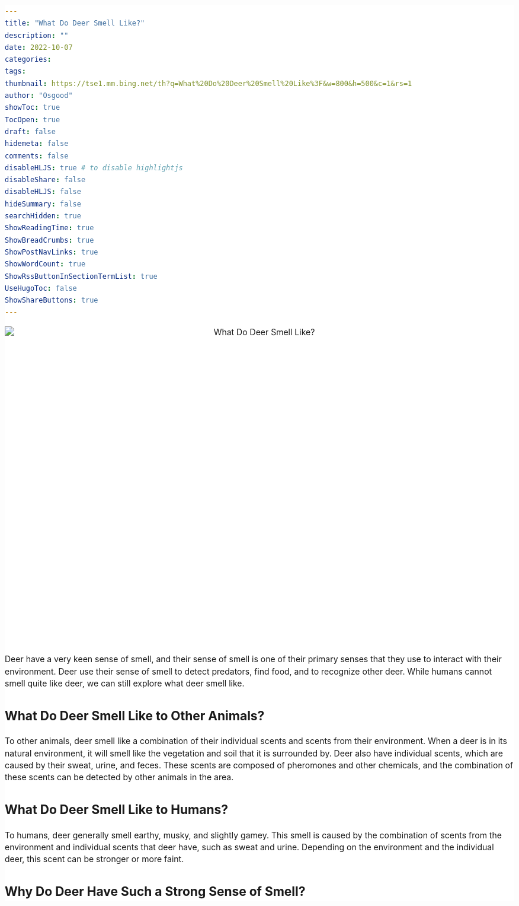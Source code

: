 ```yaml
---
title: "What Do Deer Smell Like?"
description: ""
date: 2022-10-07
categories: 
tags: 
thumbnail: https://tse1.mm.bing.net/th?q=What%20Do%20Deer%20Smell%20Like%3F&w=800&h=500&c=1&rs=1
author: "Osgood"
showToc: true
TocOpen: true
draft: false
hidemeta: false
comments: false
disableHLJS: true # to disable highlightjs
disableShare: false
disableHLJS: false
hideSummary: false
searchHidden: true
ShowReadingTime: true
ShowBreadCrumbs: true
ShowPostNavLinks: true
ShowWordCount: true
ShowRssButtonInSectionTermList: true
UseHugoToc: false
ShowShareButtons: true
---
```


<center>
	<img src="https://tse1.mm.bing.net/th?q=What%20Do%20Deer%20Smell%20Like%3F&w=800&h=500&c=1&rs=1" alt="What Do Deer Smell Like?" width="800" height="500" style="display: block; width: 100%; height: auto">
</center>

Deer have a very keen sense of smell, and their sense of smell is one of their primary senses that they use to interact with their environment. Deer use their sense of smell to detect predators, find food, and to recognize other deer. While humans cannot smell quite like deer, we can still explore what deer smell like.

<h2>What Do Deer Smell Like to Other Animals?</h2>

To other animals, deer smell like a combination of their individual scents and scents from their environment. When a deer is in its natural environment, it will smell like the vegetation and soil that it is surrounded by. Deer also have individual scents, which are caused by their sweat, urine, and feces. These scents are composed of pheromones and other chemicals, and the combination of these scents can be detected by other animals in the area.

<h2>What Do Deer Smell Like to Humans?</h2>

To humans, deer generally smell earthy, musky, and slightly gamey. This smell is caused by the combination of scents from the environment and individual scents that deer have, such as sweat and urine. Depending on the environment and the individual deer, this scent can be stronger or more faint.

<h2>Why Do Deer Have Such a Strong Sense of Smell?</h2>
